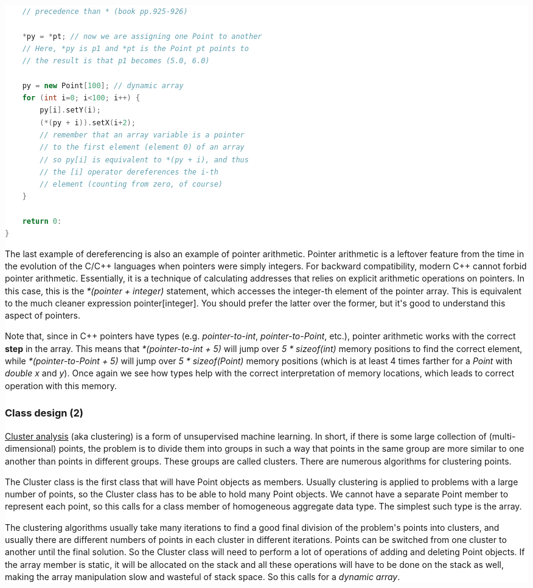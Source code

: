 ```c++
    // precedence than * (book pp.925-926)
    
    *py = *pt; // now we are assigning one Point to another
    // Here, *py is p1 and *pt is the Point pt points to
    // the result is that p1 becomes (5.0, 6.0)
    
    py = new Point[100]; // dynamic array
    for (int i=0; i<100; i++) {
        py[i].setY(i);
        (*(py + i)).setX(i+2);
        // remember that an array variable is a pointer
        // to the first element (element 0) of an array
        // so py[i] is equivalent to *(py + i), and thus
        // the [i] operator dereferences the i-th
        // element (counting from zero, of course)
    }
    
    return 0:
}
```
The last example of dereferencing is also an example of pointer arithmetic. Pointer arithmetic is a leftover feature from the time in the evolution of the C/C++ languages when pointers were simply integers. For backward compatibility, modern C++ cannot forbid pointer arithmetic. Essentially, it is a technique of calculating addresses that relies on explicit arithmetic operations on pointers. In this case, this is the _*(pointer + integer)_ statement, which accesses the integer-th element of the pointer array. This is equivalent to the much cleaner expression pointer[integer]. You should prefer the latter over the former, but it's good to understand this aspect of pointers.

Note that, since in C++ pointers have types (e.g. _pointer-to-int_, _pointer-to-Point_, etc.), pointer arithmetic works with the correct **step** in the array. This means that _*(pointer-to-int + 5)_ will jump over _5 * sizeof(int)_ memory positions to find the correct element, while _*(pointer-to-Point + 5)_ will jump over _5 * sizeof(Point)_ memory positions (which is at least 4 times farther for a _Point_ with _double x_ and _y_). Once again we see how types help with the correct interpretation of memory locations, which leads to correct operation with this memory.

### Class design (2)

[Cluster analysis](https://en.wikipedia.org/wiki/Cluster_analysis) (aka clustering) is a form of unsupervised machine learning. In short, if there is some large collection of (multi-dimensional) points, the problem is to divide them into groups in such a way that points in the same group are more similar to one another than points in different groups. These groups are called clusters. There are numerous algorithms for clustering points.

The Cluster class is the first class that will have Point objects as members. Usually clustering is applied to problems with a large number of points, so the Cluster class has to be able to hold many Point objects. We cannot have a separate Point member to represent each point, so this calls for a class member of homogeneous aggregate data type. The simplest such type is the array.

The clustering algorithms usually take many iterations to find a good final division of the problem's points into clusters, and usually there are different numbers of points in each cluster in different iterations. Points can be switched from one cluster to another until the final solution. So the Cluster class will need to perform a lot of operations of adding and deleting Point objects. If the array member is static, it will be allocated on the stack and all these operations will have to be done on the stack as well, making the array manipulation slow and wasteful of stack space. So this calls for a _dynamic array_.
